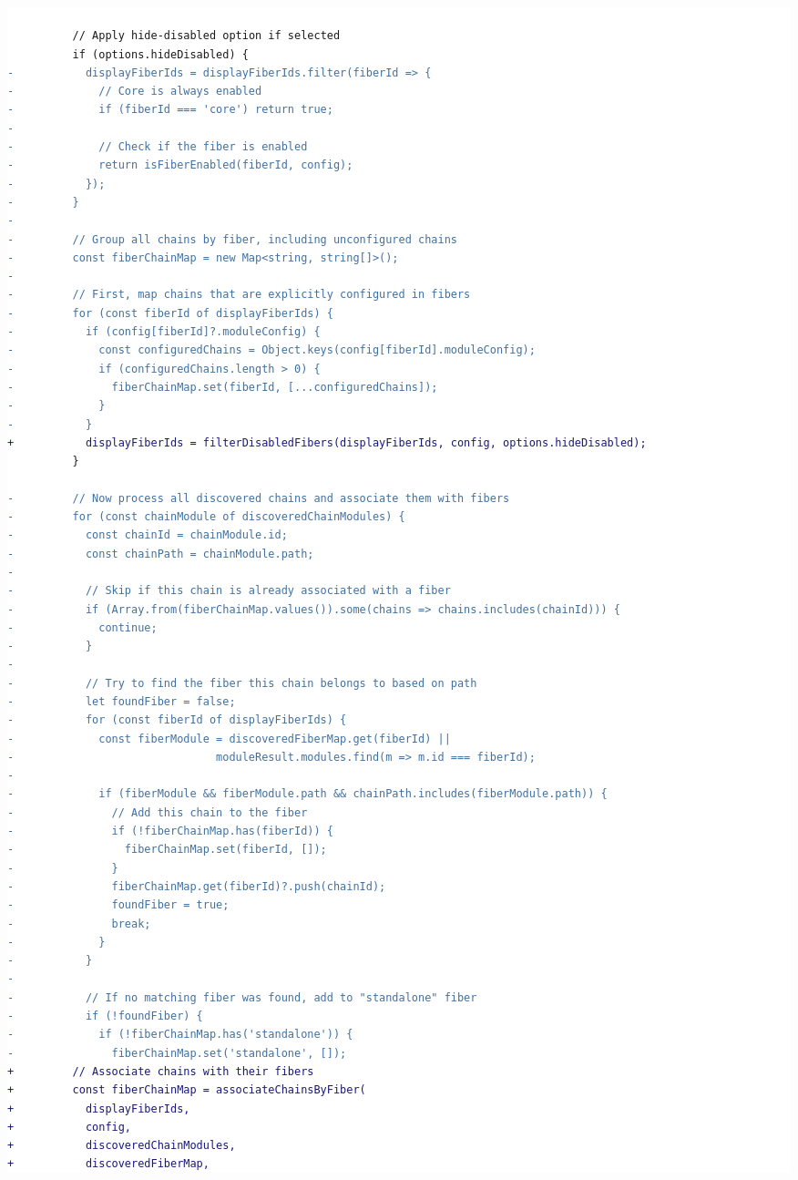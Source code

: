 ```diff
          
          // Apply hide-disabled option if selected
          if (options.hideDisabled) {
-           displayFiberIds = displayFiberIds.filter(fiberId => {
-             // Core is always enabled
-             if (fiberId === 'core') return true;
-             
-             // Check if the fiber is enabled
-             return isFiberEnabled(fiberId, config);
-           });
-         }
- 
-         // Group all chains by fiber, including unconfigured chains
-         const fiberChainMap = new Map<string, string[]>();
-         
-         // First, map chains that are explicitly configured in fibers
-         for (const fiberId of displayFiberIds) {
-           if (config[fiberId]?.moduleConfig) {
-             const configuredChains = Object.keys(config[fiberId].moduleConfig);
-             if (configuredChains.length > 0) {
-               fiberChainMap.set(fiberId, [...configuredChains]);
-             }
-           }
+           displayFiberIds = filterDisabledFibers(displayFiberIds, config, options.hideDisabled);
          }
  
-         // Now process all discovered chains and associate them with fibers
-         for (const chainModule of discoveredChainModules) {
-           const chainId = chainModule.id;
-           const chainPath = chainModule.path;
-           
-           // Skip if this chain is already associated with a fiber
-           if (Array.from(fiberChainMap.values()).some(chains => chains.includes(chainId))) {
-             continue;
-           }
-           
-           // Try to find the fiber this chain belongs to based on path
-           let foundFiber = false;
-           for (const fiberId of displayFiberIds) {
-             const fiberModule = discoveredFiberMap.get(fiberId) || 
-                               moduleResult.modules.find(m => m.id === fiberId);
-             
-             if (fiberModule && fiberModule.path && chainPath.includes(fiberModule.path)) {
-               // Add this chain to the fiber
-               if (!fiberChainMap.has(fiberId)) {
-                 fiberChainMap.set(fiberId, []);
-               }
-               fiberChainMap.get(fiberId)?.push(chainId);
-               foundFiber = true;
-               break;
-             }
-           }
-           
-           // If no matching fiber was found, add to "standalone" fiber
-           if (!foundFiber) {
-             if (!fiberChainMap.has('standalone')) {
-               fiberChainMap.set('standalone', []);
+         // Associate chains with their fibers
+         const fiberChainMap = associateChainsByFiber(
+           displayFiberIds,
+           config,
+           discoveredChainModules,
+           discoveredFiberMap,
```